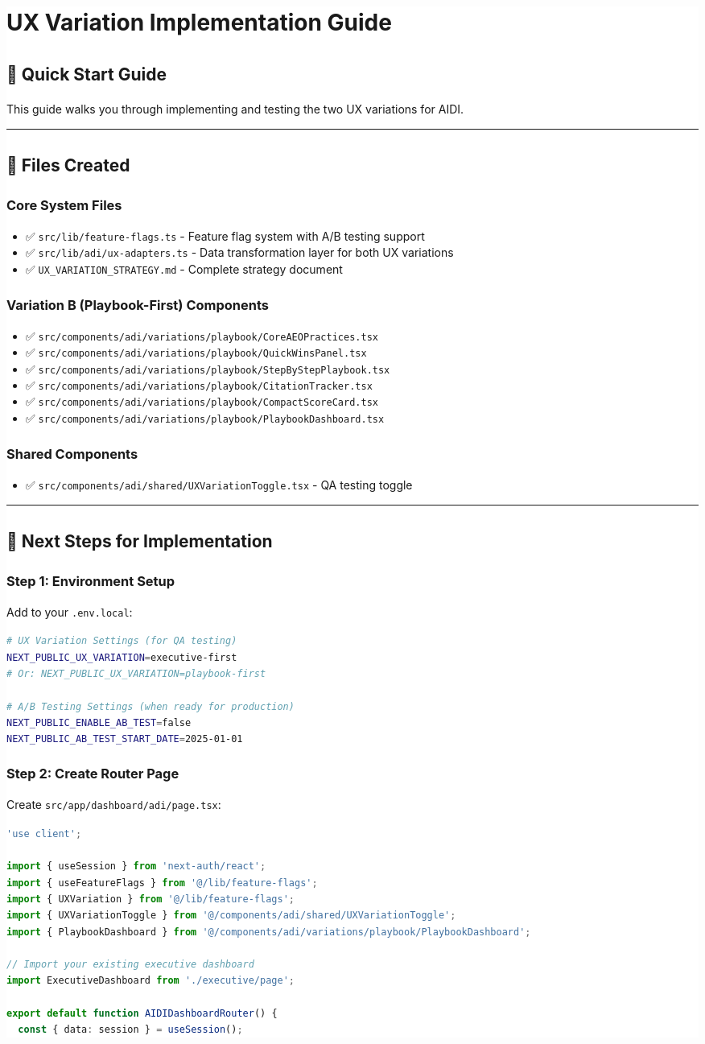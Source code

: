 # UX Variation Implementation Guide

## 🎯 Quick Start Guide

This guide walks you through implementing and testing the two UX variations for AIDI.

---

## 📁 Files Created

### Core System Files
- ✅ `src/lib/feature-flags.ts` - Feature flag system with A/B testing support
- ✅ `src/lib/adi/ux-adapters.ts` - Data transformation layer for both UX variations
- ✅ `UX_VARIATION_STRATEGY.md` - Complete strategy document

### Variation B (Playbook-First) Components
- ✅ `src/components/adi/variations/playbook/CoreAEOPractices.tsx`
- ✅ `src/components/adi/variations/playbook/QuickWinsPanel.tsx`
- ✅ `src/components/adi/variations/playbook/StepByStepPlaybook.tsx`
- ✅ `src/components/adi/variations/playbook/CitationTracker.tsx`
- ✅ `src/components/adi/variations/playbook/CompactScoreCard.tsx`
- ✅ `src/components/adi/variations/playbook/PlaybookDashboard.tsx`

### Shared Components
- ✅ `src/components/adi/shared/UXVariationToggle.tsx` - QA testing toggle

---

## 🚀 Next Steps for Implementation

### Step 1: Environment Setup

Add to your `.env.local`:

```bash
# UX Variation Settings (for QA testing)
NEXT_PUBLIC_UX_VARIATION=executive-first
# Or: NEXT_PUBLIC_UX_VARIATION=playbook-first

# A/B Testing Settings (when ready for production)
NEXT_PUBLIC_ENABLE_AB_TEST=false
NEXT_PUBLIC_AB_TEST_START_DATE=2025-01-01
```

### Step 2: Create Router Page

Create `src/app/dashboard/adi/page.tsx`:

```typescript
'use client';

import { useSession } from 'next-auth/react';
import { useFeatureFlags } from '@/lib/feature-flags';
import { UXVariation } from '@/lib/feature-flags';
import { UXVariationToggle } from '@/components/adi/shared/UXVariationToggle';
import { PlaybookDashboard } from '@/components/adi/variations/playbook/PlaybookDashboard';

// Import your existing executive dashboard
import ExecutiveDashboard from './executive/page';

export default function AIDIDashboardRouter() {
  const { data: session } = useSession();
```